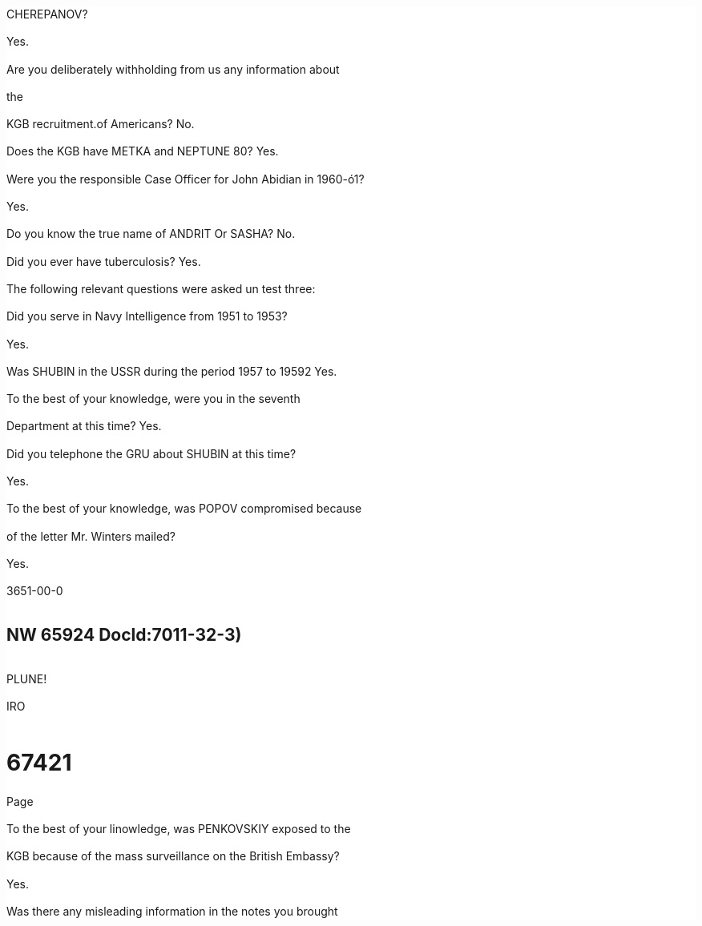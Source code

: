 CHEREPANOV?

Yes.

Are you deliberately withholding from us any information about

the

KGB recruitment.of Americans? No.

Does the KGB have METKA and NEPTUNE 80? Yes.

Were you the responsible Case Officer for John Abidian in 1960-ó1?

Yes.

Do you know the true name of ANDRIT Or SASHA? No.

Did you ever have tuberculosis? Yes.

The following relevant questions were asked un test three:

Did you serve in Navy Intelligence from 1951 to 1953?

Yes.

Was SHUBIN in the USSR during the period 1957 to 19592 Yes.

To the best of your knowledge, were you in the seventh

Department at this time? Yes.

Did you telephone the GRU about SHUBIN at this time?

Yes.

To the best of your knowledge, was POPOV compromised because

of the letter Mr. Winters mailed?

Yes.

3651-00-0

NW 65924 Docld:7011-32-3)
---

##
PLUNE!

IRO

# 67421

Page

To the best of your linowledge, was PENKOVSKIY exposed to the

KGB because of the mass surveillance on the British Embassy?

Yes.

Was there any misleading information in the notes you brought
